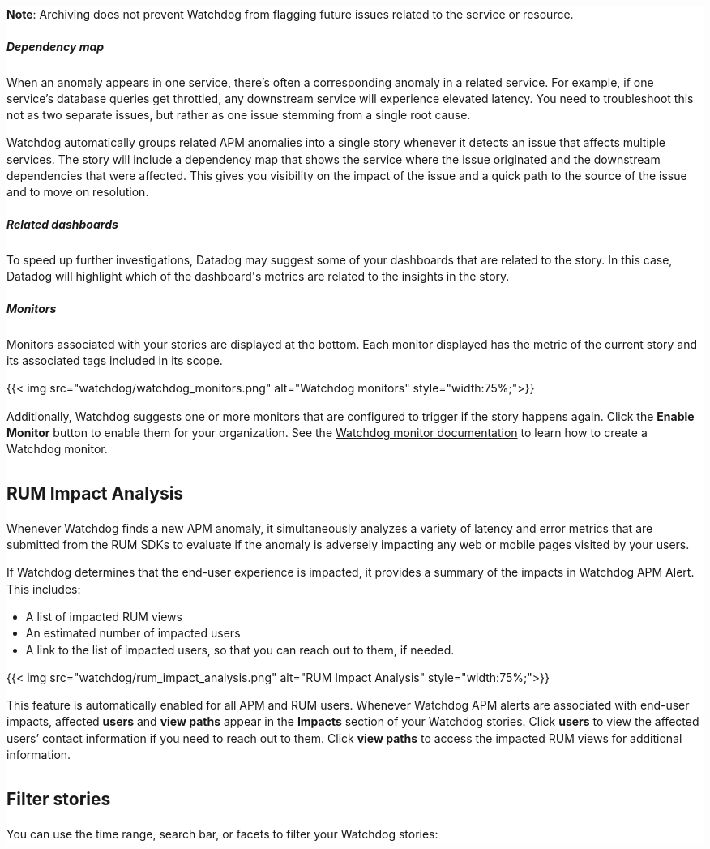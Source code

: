 **Note**: Archiving does not prevent Watchdog from flagging future issues related to the service or resource.

##### Dependency map

When an anomaly appears in one service, there’s often a corresponding anomaly in a related service. For example, if one service’s database queries get throttled, any downstream service will experience elevated latency. You need to troubleshoot this not as two separate issues, but rather as one issue stemming from a single root cause.

Watchdog automatically groups related APM anomalies into a single story whenever it detects an issue that affects multiple services. The story will include a dependency map that shows the service where the issue originated and the downstream dependencies that were affected. This gives you visibility on  the impact of the issue and a quick path to the source of the issue and to move on resolution.

##### Related dashboards

To speed up further investigations, Datadog may suggest some of your dashboards that are related to the story. In this case, Datadog will highlight which of the dashboard's metrics are related to the insights in the story. 

##### Monitors

Monitors associated with your stories are displayed at the bottom. Each monitor displayed has the metric of the current story and its associated tags included in its scope.

{{< img src="watchdog/watchdog_monitors.png" alt="Watchdog monitors"  style="width:75%;">}}

Additionally, Watchdog suggests one or more monitors that are configured to trigger if the story happens again. Click the **Enable Monitor** button to enable them for your organization. See the [Watchdog monitor documentation][13] to learn how to create a Watchdog monitor.

## RUM Impact Analysis

Whenever Watchdog finds a new APM anomaly, it simultaneously analyzes a variety of latency and error metrics that are submitted from the RUM SDKs to evaluate if the anomaly is adversely impacting any web or mobile pages visited by your users. 

If Watchdog determines that the end-user experience is impacted, it provides a summary of the impacts in Watchdog APM Alert. This includes:

- A list of impacted RUM views
- An estimated number of impacted users
- A link to the list of impacted users, so that you can reach out to them, if needed. 

{{< img src="watchdog/rum_impact_analysis.png" alt="RUM Impact Analysis"  style="width:75%;">}}

This feature is automatically enabled for all APM and RUM users. Whenever Watchdog APM alerts are associated with end-user impacts, affected **users** and **view paths** appear in the **Impacts** section of your Watchdog stories. Click **users** to view the affected users’ contact information if you need to reach out to them. Click **view paths** to access the impacted RUM views for additional information.

## Filter stories

You can use the time range, search bar, or facets to filter your Watchdog stories:


[1]: /integrations/system/
[2]: /integrations/redis/
[3]: /integrations/postgres/
[4]: /integrations/nginx/
[5]: /integrations/amazon_web_services/
[6]: /integrations/amazon_s3/
[7]: /integrations/amazon_elb/
[8]: /integrations/amazon_cloudfront/
[9]: /integrations/amazon_dynamodb/
[10]: /monitors/
[11]: https://app.datadoghq.com/watchdog
[12]: /getting_started/tagging/unified_service_tagging
[13]: /monitors/create/types/watchdog/
[14]: /tracing/send_traces/#configure-your-environment
[15]: /tracing/guide/setting_primary_tags_to_scope/
[16]: /tracing/visualization/#services
[17]: /tracing/visualization/services_list/
[18]: /help/